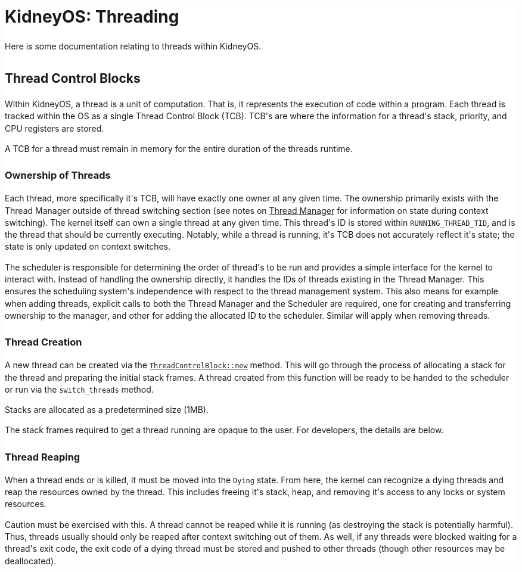 # KidneyOS: Threading

Here is some documentation relating to threads within KidneyOS.

## Thread Control Blocks

Within KidneyOS, a thread is a unit of computation.
That is, it represents the execution of code within a program.
Each thread is tracked within the OS as a single Thread Control Block (TCB).
TCB's are where the information for a thread's stack, priority, and CPU registers are stored.

A TCB for a thread must remain in memory for the entire duration of the threads runtime.

### Ownership of Threads

Each thread, more specifically it's TCB, will have exactly one owner at any given time. The ownership primarily exists with the Thread Manager outside of thread switching section (see notes on [Thread Manager](#the-thread-manager) for information on state during context switching).
The kernel itself can own a single thread at any given time. This thread's ID is stored within `RUNNING_THREAD_TID`, and is the thread that should be currently executing.
Notably, while a thread is running, it's TCB does not accurately reflect it's state; the state is only updated on context switches.

The scheduler is responsible for determining the order of thread's to be run and provides a simple interface for the kernel to interact with.
Instead of handling the ownership directly, it handles the IDs of threads existing in the Thread Manager. This ensures the scheduling system's independence with respect to the thread management system. This also means for example when adding threads, explicit calls to both the Thread Manager and the Scheduler are required, one for creating and transferring ownership to the manager, and other for adding the allocated ID to the scheduler. Similar will apply when removing threads.

### Thread Creation

A new thread can be created via the [`ThreadControlBlock::new`](./thread_control_block.rs) method.
This will go through the process of allocating a stack for the thread and preparing the initial stack frames.
A thread created from this function will be ready to be handed to the scheduler or run via the `switch_threads` method.

Stacks are allocated as a predetermined size (1MB).

The stack frames required to get a thread running are opaque to the user.
For developers, the details are below.

### Thread Reaping

When a thread ends or is killed, it must be moved into the `Dying` state.
From here, the kernel can recognize a dying threads and reap the resources owned by the thread.
This includes freeing it's stack, heap, and removing it's access to any locks or system resources.

Caution must be exercised with this.
A thread cannot be reaped while it is running (as destroying the stack is potentially harmful).
Thus, threads usually should only be reaped after context switching out of them.
As well, if any threads were blocked waiting for a thread's exit code, the exit code of a dying thread must be stored and pushed to other threads (though other resources may be deallocated).
